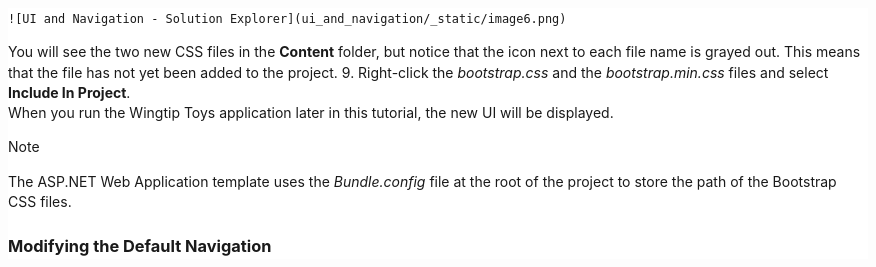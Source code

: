     ![UI and Navigation - Solution Explorer](ui_and_navigation/_static/image6.png)

   You will see the two new CSS files in the **Content** folder, but notice that the icon next to each file name is grayed out. This means that the file has not yet been added to the project.
9. Right-click the *bootstrap.css* and the *bootstrap.min.css* files and select **Include In Project**.   
   When you run the Wingtip Toys application later in this tutorial, the new UI will be displayed.

> [!NOTE] 
> 
> The ASP.NET Web Application template uses the *Bundle.config* file at the root of the project to store the path of the Bootstrap CSS files.


### Modifying the Default Navigation
